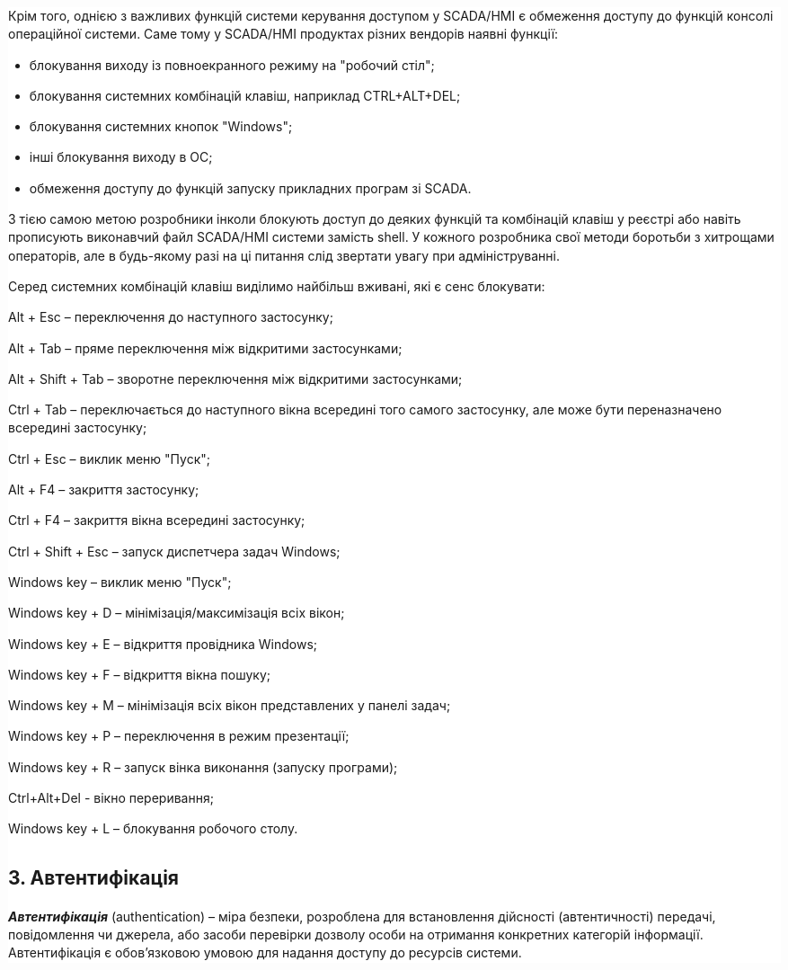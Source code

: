 Крім того, однією з важливих функцій системи керування доступом у SCADA/HMI є обмеження доступу до функцій консолі операційної системи. Саме тому у SCADA/HMI продуктах різних вендорів наявні функції:

- блокування виходу із повноекранного режиму на "робочий стіл"; 

- блокування системних комбінацій клавіш, наприклад CTRL+ALT+DEL; 

- блокування системних кнопок "Windows";

- інші блокування виходу в ОС;

- обмеження доступу до функцій запуску прикладних програм зі SCADA. 

З тією самою метою розробники інколи блокують доступ до деяких функцій та комбінацій клавіш у реєстрі або навіть прописують виконавчий файл SCADA/HMI системи замість shell. У кожного розробника свої методи боротьби з хитрощами операторів, але в будь-якому разі на ці питання слід звертати увагу при адмініструванні.

Серед системних комбінацій клавіш виділимо найбільш вживані, які є сенс блокувати:

Alt + Esc – переключення до наступного застосунку;

Alt + Tab – пряме переключення між відкритими застосунками; 

Alt + Shift + Tab – зворотне переключення між відкритими застосунками;

Ctrl + Tab – переключається до наступного вікна всередині того самого застосунку, але може бути переназначено всередині застосунку;

Ctrl + Esc – виклик меню "Пуск";

Alt + F4 – закриття застосунку; 

Ctrl + F4 – закриття вікна всередині застосунку; 

Ctrl + Shift + Esc – запуск диспетчера задач Windows; 

Windows key – виклик меню "Пуск"; 

Windows key + D – мінімізація/максимізація всіх вікон; 

Windows key + E – відкриття провідника Windows; 

Windows key + F – відкриття вікна пошуку; 

Windows key + M – мінімізація всіх вікон представлених у панелі задач; 

Windows key + P – переключення в режим презентації; 

Windows key + R – запуск вінка виконання (запуску програми); 

Ctrl+Alt+Del - вікно переривання; 

Windows key + L – блокування робочого столу. 

## 3. Автентифікація

***Автентифікація*** (authentication) – міра безпеки, розроблена для встановлення дійсності (автентичності) передачі, повідомлення чи джерела, або засоби перевірки дозволу особи на отримання конкретних категорій інформації. Автентифікація є обов’язковою умовою для надання доступу до ресурсів системи. 
